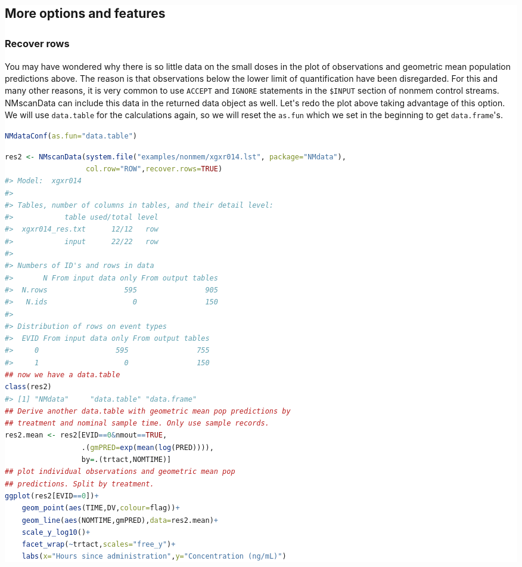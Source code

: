 
## More options and features
### Recover rows
You may have wondered why there is so little data on the small doses
in the plot of observations and geometric mean population predictions
above. The reason is that observations below the lower limit of
quantification have been disregarded. For this and many other reasons,
it is very common to use `ACCEPT` and `IGNORE` statements in the
`$INPUT` section of nonmem control streams. NMscanData can include
this data in the returned data object as well. Let's redo the plot
above taking advantage of this option. We will use `data.table` for
the calculations again, so we will reset the `as.fun` which we
set in the beginning to get `data.frame`'s. 


```r
NMdataConf(as.fun="data.table")
```


```r
res2 <- NMscanData(system.file("examples/nonmem/xgxr014.lst", package="NMdata"),
                   col.row="ROW",recover.rows=TRUE)
#> Model:  xgxr014 
#> 
#> Tables, number of columns in tables, and their detail level:
#>            table used/total level
#>  xgxr014_res.txt      12/12   row
#>            input      22/22   row
#> 
#> Numbers of ID's and rows in data
#>       N From input data only From output tables
#>  N.rows                  595                905
#>   N.ids                    0                150
#> 
#> Distribution of rows on event types
#>  EVID From input data only From output tables
#>     0                  595                755
#>     1                    0                150
## now we have a data.table
class(res2)
#> [1] "NMdata"     "data.table" "data.frame"
## Derive another data.table with geometric mean pop predictions by
## treatment and nominal sample time. Only use sample records.
res2.mean <- res2[EVID==0&nmout==TRUE,
                  .(gmPRED=exp(mean(log(PRED)))),
                  by=.(trtact,NOMTIME)]
## plot individual observations and geometric mean pop
## predictions. Split by treatment.
ggplot(res2[EVID==0])+
    geom_point(aes(TIME,DV,colour=flag))+
    geom_line(aes(NOMTIME,gmPRED),data=res2.mean)+
    scale_y_log10()+
    facet_wrap(~trtact,scales="free_y")+
    labs(x="Hours since administration",y="Concentration (ng/mL)")
```
